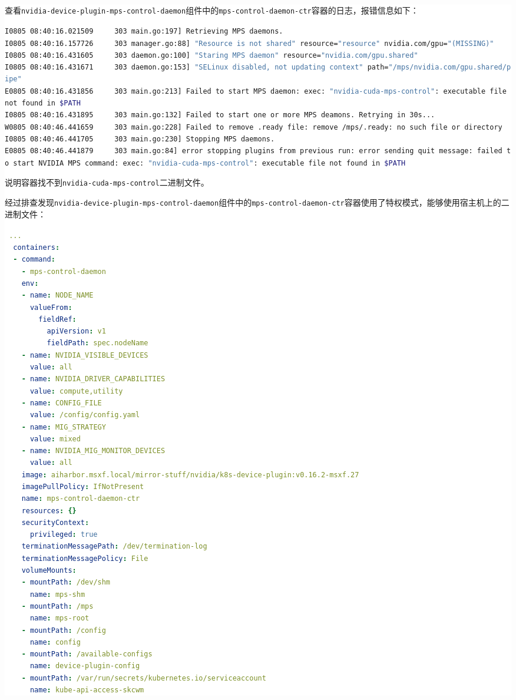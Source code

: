 
查看`nvidia-device-plugin-mps-control-daemon`组件中的`mps-control-daemon-ctr`容器的日志，报错信息如下：

```bash
I0805 08:40:16.021509     303 main.go:197] Retrieving MPS daemons.
I0805 08:40:16.157726     303 manager.go:88] "Resource is not shared" resource="resource" nvidia.com/gpu="(MISSING)"
I0805 08:40:16.431605     303 daemon.go:100] "Staring MPS daemon" resource="nvidia.com/gpu.shared"
I0805 08:40:16.431671     303 daemon.go:153] "SELinux disabled, not updating context" path="/mps/nvidia.com/gpu.shared/pipe"
E0805 08:40:16.431856     303 main.go:213] Failed to start MPS daemon: exec: "nvidia-cuda-mps-control": executable file not found in $PATH
I0805 08:40:16.431895     303 main.go:132] Failed to start one or more MPS deamons. Retrying in 30s...
W0805 08:40:46.441659     303 main.go:228] Failed to remove .ready file: remove /mps/.ready: no such file or directory
I0805 08:40:46.441705     303 main.go:230] Stopping MPS daemons.
E0805 08:40:46.441879     303 main.go:84] error stopping plugins from previous run: error sending quit message: failed to start NVIDIA MPS command: exec: "nvidia-cuda-mps-control": executable file not found in $PATH
```
说明容器找不到`nvidia-cuda-mps-control`二进制文件。

经过排查发现`nvidia-device-plugin-mps-control-daemon`组件中的`mps-control-daemon-ctr`容器使用了特权模式，能够使用宿主机上的二进制文件：

```yaml
 ...
  containers:
  - command:
    - mps-control-daemon
    env:
    - name: NODE_NAME
      valueFrom:
        fieldRef:
          apiVersion: v1
          fieldPath: spec.nodeName
    - name: NVIDIA_VISIBLE_DEVICES
      value: all
    - name: NVIDIA_DRIVER_CAPABILITIES
      value: compute,utility
    - name: CONFIG_FILE
      value: /config/config.yaml
    - name: MIG_STRATEGY
      value: mixed
    - name: NVIDIA_MIG_MONITOR_DEVICES
      value: all
    image: aiharbor.msxf.local/mirror-stuff/nvidia/k8s-device-plugin:v0.16.2-msxf.27
    imagePullPolicy: IfNotPresent
    name: mps-control-daemon-ctr
    resources: {}
    securityContext:
      privileged: true
    terminationMessagePath: /dev/termination-log
    terminationMessagePolicy: File
    volumeMounts:
    - mountPath: /dev/shm
      name: mps-shm
    - mountPath: /mps
      name: mps-root
    - mountPath: /config
      name: config
    - mountPath: /available-configs
      name: device-plugin-config
    - mountPath: /var/run/secrets/kubernetes.io/serviceaccount
      name: kube-api-access-skcwm
```